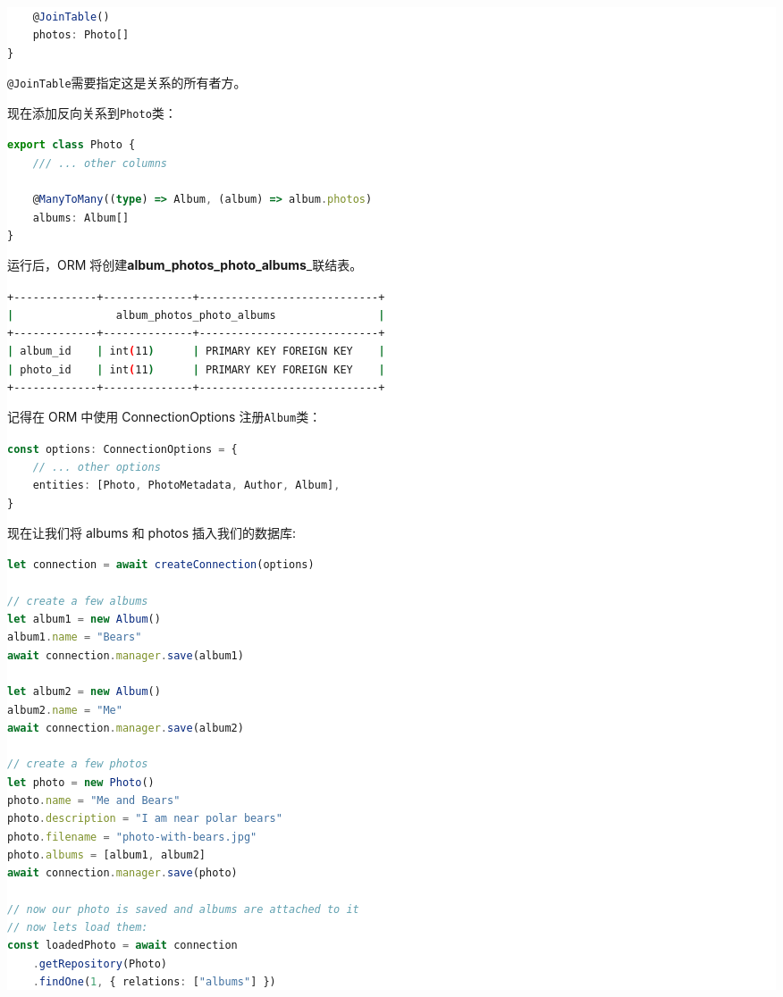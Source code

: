 ```typescript
    @JoinTable()
    photos: Photo[]
}
```

`@JoinTable`需要指定这是关系的所有者方。

现在添加反向关系到`Photo`类：

```typescript
export class Photo {
    /// ... other columns

    @ManyToMany((type) => Album, (album) => album.photos)
    albums: Album[]
}
```

运行后，ORM 将创建**album_photos_photo_albums**\_联结表。

```bash
+-------------+--------------+----------------------------+
|                album_photos_photo_albums                |
+-------------+--------------+----------------------------+
| album_id    | int(11)      | PRIMARY KEY FOREIGN KEY    |
| photo_id    | int(11)      | PRIMARY KEY FOREIGN KEY    |
+-------------+--------------+----------------------------+
```

记得在 ORM 中使用 ConnectionOptions 注册`Album`类：

```typescript
const options: ConnectionOptions = {
    // ... other options
    entities: [Photo, PhotoMetadata, Author, Album],
}
```

现在让我们将 albums 和 photos 插入我们的数据库:

```typescript
let connection = await createConnection(options)

// create a few albums
let album1 = new Album()
album1.name = "Bears"
await connection.manager.save(album1)

let album2 = new Album()
album2.name = "Me"
await connection.manager.save(album2)

// create a few photos
let photo = new Photo()
photo.name = "Me and Bears"
photo.description = "I am near polar bears"
photo.filename = "photo-with-bears.jpg"
photo.albums = [album1, album2]
await connection.manager.save(photo)

// now our photo is saved and albums are attached to it
// now lets load them:
const loadedPhoto = await connection
    .getRepository(Photo)
    .findOne(1, { relations: ["albums"] })
```
